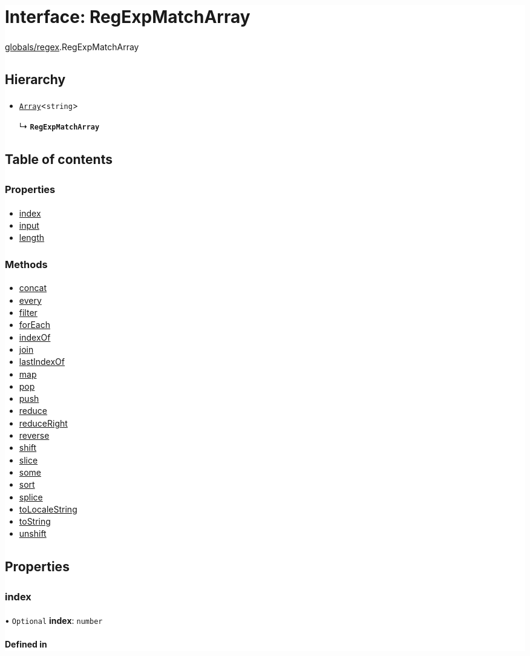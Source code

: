 # Interface: RegExpMatchArray

[globals/regex](../modules/globals_regex.md).RegExpMatchArray

## Hierarchy

- [`Array`](../modules/globals_array.md#array)<`string`\>

  ↳ **`RegExpMatchArray`**

## Table of contents

### Properties

- [index](globals_regex.RegExpMatchArray.md#index)
- [input](globals_regex.RegExpMatchArray.md#input)
- [length](globals_regex.RegExpMatchArray.md#length)

### Methods

- [concat](globals_regex.RegExpMatchArray.md#concat)
- [every](globals_regex.RegExpMatchArray.md#every)
- [filter](globals_regex.RegExpMatchArray.md#filter)
- [forEach](globals_regex.RegExpMatchArray.md#foreach)
- [indexOf](globals_regex.RegExpMatchArray.md#indexof)
- [join](globals_regex.RegExpMatchArray.md#join)
- [lastIndexOf](globals_regex.RegExpMatchArray.md#lastindexof)
- [map](globals_regex.RegExpMatchArray.md#map)
- [pop](globals_regex.RegExpMatchArray.md#pop)
- [push](globals_regex.RegExpMatchArray.md#push)
- [reduce](globals_regex.RegExpMatchArray.md#reduce)
- [reduceRight](globals_regex.RegExpMatchArray.md#reduceright)
- [reverse](globals_regex.RegExpMatchArray.md#reverse)
- [shift](globals_regex.RegExpMatchArray.md#shift)
- [slice](globals_regex.RegExpMatchArray.md#slice)
- [some](globals_regex.RegExpMatchArray.md#some)
- [sort](globals_regex.RegExpMatchArray.md#sort)
- [splice](globals_regex.RegExpMatchArray.md#splice)
- [toLocaleString](globals_regex.RegExpMatchArray.md#tolocalestring)
- [toString](globals_regex.RegExpMatchArray.md#tostring)
- [unshift](globals_regex.RegExpMatchArray.md#unshift)

## Properties

### index

• `Optional` **index**: `number`

#### Defined in
